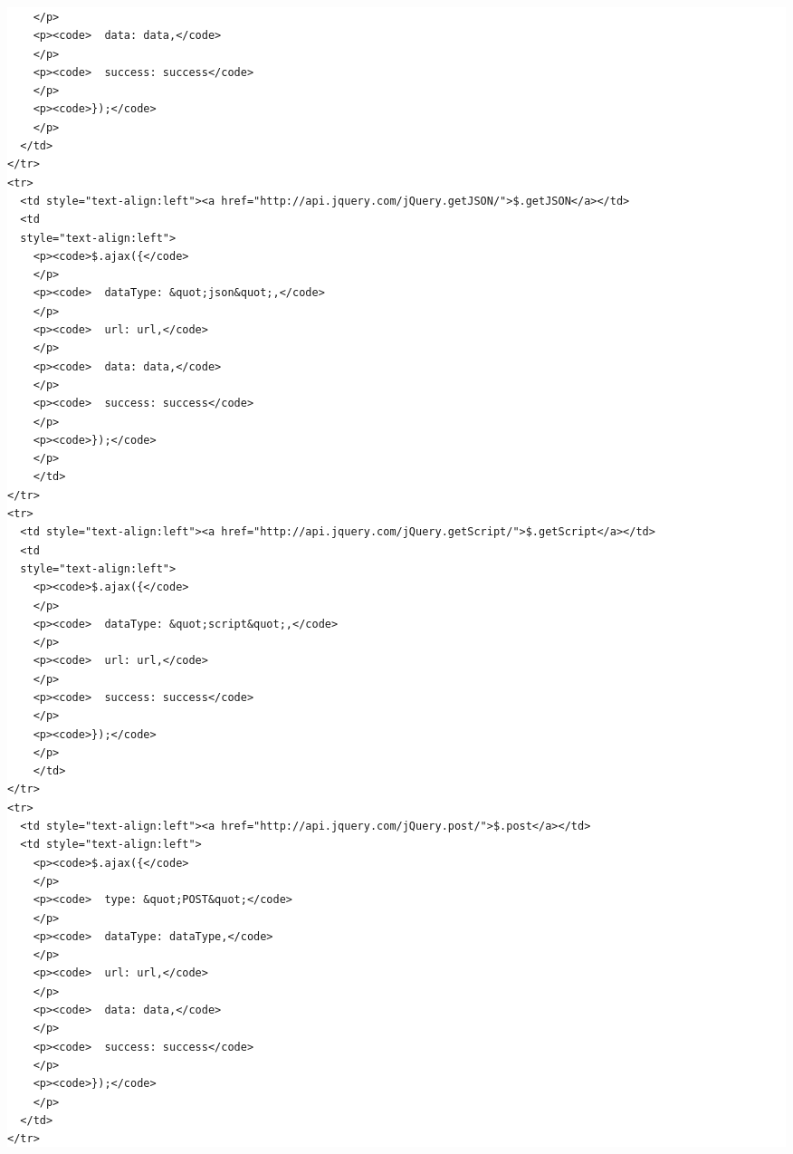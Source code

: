         </p>
        <p><code>  data: data,</code> 
        </p>
        <p><code>  success: success</code> 
        </p>
        <p><code>});</code>
        </p>
      </td>
    </tr>
    <tr>
      <td style="text-align:left">​<a href="http://api.jquery.com/jQuery.getJSON/">$.getJSON</a>​</td>
      <td
      style="text-align:left">
        <p><code>$.ajax({</code> 
        </p>
        <p><code>  dataType: &quot;json&quot;,</code> 
        </p>
        <p><code>  url: url,</code> 
        </p>
        <p><code>  data: data,</code> 
        </p>
        <p><code>  success: success</code> 
        </p>
        <p><code>});</code>
        </p>
        </td>
    </tr>
    <tr>
      <td style="text-align:left">​<a href="http://api.jquery.com/jQuery.getScript/">$.getScript</a>​</td>
      <td
      style="text-align:left">
        <p><code>$.ajax({</code> 
        </p>
        <p><code>  dataType: &quot;script&quot;,</code> 
        </p>
        <p><code>  url: url,</code> 
        </p>
        <p><code>  success: success</code> 
        </p>
        <p><code>});</code>
        </p>
        </td>
    </tr>
    <tr>
      <td style="text-align:left">​<a href="http://api.jquery.com/jQuery.post/">$.post</a>​</td>
      <td style="text-align:left">
        <p><code>$.ajax({</code> 
        </p>
        <p><code>  type: &quot;POST&quot;</code> 
        </p>
        <p><code>  dataType: dataType,</code> 
        </p>
        <p><code>  url: url,</code> 
        </p>
        <p><code>  data: data,</code> 
        </p>
        <p><code>  success: success</code> 
        </p>
        <p><code>});</code>
        </p>
      </td>
    </tr>
  </tbody>